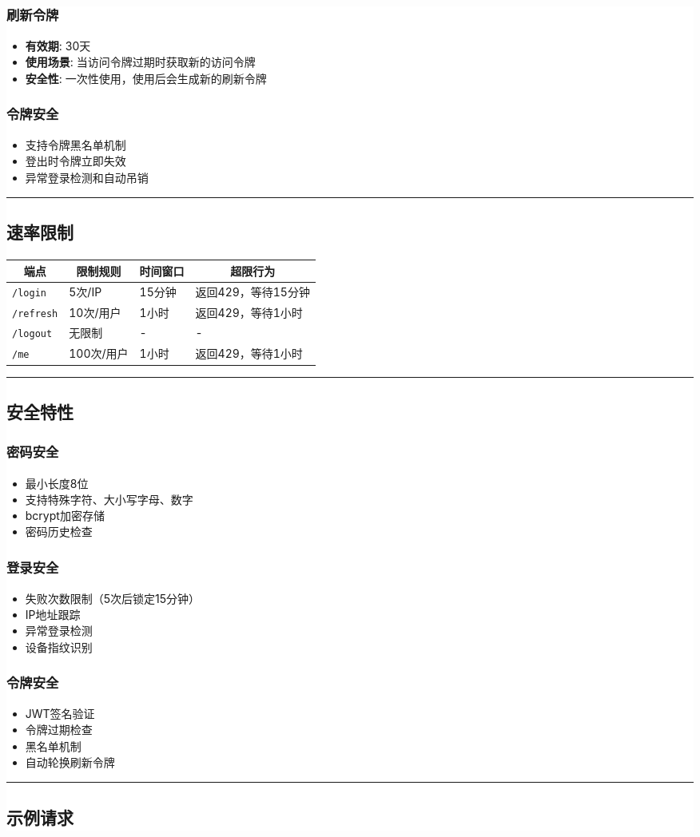 ### 刷新令牌
- **有效期**: 30天
- **使用场景**: 当访问令牌过期时获取新的访问令牌
- **安全性**: 一次性使用，使用后会生成新的刷新令牌

### 令牌安全
- 支持令牌黑名单机制
- 登出时令牌立即失效
- 异常登录检测和自动吊销

---

## 速率限制

| 端点 | 限制规则 | 时间窗口 | 超限行为 |
|------|----------|----------|----------|
| `/login` | 5次/IP | 15分钟 | 返回429，等待15分钟 |
| `/refresh` | 10次/用户 | 1小时 | 返回429，等待1小时 |
| `/logout` | 无限制 | - | - |
| `/me` | 100次/用户 | 1小时 | 返回429，等待1小时 |

---

## 安全特性

### 密码安全
- 最小长度8位
- 支持特殊字符、大小写字母、数字
- bcrypt加密存储
- 密码历史检查

### 登录安全
- 失败次数限制（5次后锁定15分钟）
- IP地址跟踪
- 异常登录检测
- 设备指纹识别

### 令牌安全
- JWT签名验证
- 令牌过期检查
- 黑名单机制
- 自动轮换刷新令牌

---

## 示例请求
